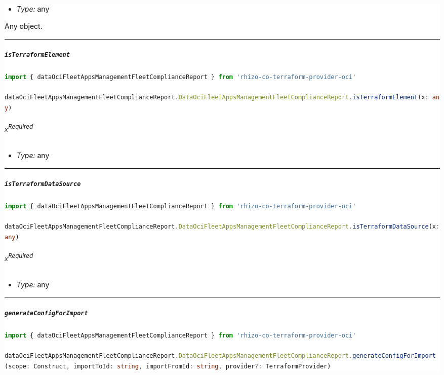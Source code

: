 - *Type:* any

Any object.

---

##### `isTerraformElement` <a name="isTerraformElement" id="rhizo-co-terraform-provider-oci.dataOciFleetAppsManagementFleetComplianceReport.DataOciFleetAppsManagementFleetComplianceReport.isTerraformElement"></a>

```typescript
import { dataOciFleetAppsManagementFleetComplianceReport } from 'rhizo-co-terraform-provider-oci'

dataOciFleetAppsManagementFleetComplianceReport.DataOciFleetAppsManagementFleetComplianceReport.isTerraformElement(x: any)
```

###### `x`<sup>Required</sup> <a name="x" id="rhizo-co-terraform-provider-oci.dataOciFleetAppsManagementFleetComplianceReport.DataOciFleetAppsManagementFleetComplianceReport.isTerraformElement.parameter.x"></a>

- *Type:* any

---

##### `isTerraformDataSource` <a name="isTerraformDataSource" id="rhizo-co-terraform-provider-oci.dataOciFleetAppsManagementFleetComplianceReport.DataOciFleetAppsManagementFleetComplianceReport.isTerraformDataSource"></a>

```typescript
import { dataOciFleetAppsManagementFleetComplianceReport } from 'rhizo-co-terraform-provider-oci'

dataOciFleetAppsManagementFleetComplianceReport.DataOciFleetAppsManagementFleetComplianceReport.isTerraformDataSource(x: any)
```

###### `x`<sup>Required</sup> <a name="x" id="rhizo-co-terraform-provider-oci.dataOciFleetAppsManagementFleetComplianceReport.DataOciFleetAppsManagementFleetComplianceReport.isTerraformDataSource.parameter.x"></a>

- *Type:* any

---

##### `generateConfigForImport` <a name="generateConfigForImport" id="rhizo-co-terraform-provider-oci.dataOciFleetAppsManagementFleetComplianceReport.DataOciFleetAppsManagementFleetComplianceReport.generateConfigForImport"></a>

```typescript
import { dataOciFleetAppsManagementFleetComplianceReport } from 'rhizo-co-terraform-provider-oci'

dataOciFleetAppsManagementFleetComplianceReport.DataOciFleetAppsManagementFleetComplianceReport.generateConfigForImport(scope: Construct, importToId: string, importFromId: string, provider?: TerraformProvider)
```
